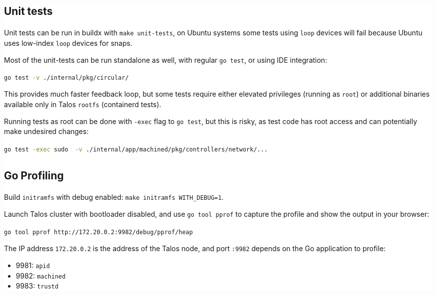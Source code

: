 ## Unit tests

Unit tests can be run in buildx with `make unit-tests`, on Ubuntu systems some tests using `loop` devices will fail because Ubuntu uses low-index `loop` devices for snaps.

Most of the unit-tests can be run standalone as well, with regular `go test`, or using IDE integration:

```bash
go test -v ./internal/pkg/circular/
```

This provides much faster feedback loop, but some tests require either elevated privileges (running as `root`) or additional binaries available only in Talos `rootfs` (containerd tests).

Running tests as root can be done with `-exec` flag to `go test`, but this is risky, as test code has root access and can potentially make undesired changes:

```bash
go test -exec sudo  -v ./internal/app/machined/pkg/controllers/network/...
```

## Go Profiling

Build `initramfs` with debug enabled: `make initramfs WITH_DEBUG=1`.

Launch Talos cluster with bootloader disabled, and use `go tool pprof` to capture the profile and show the output in your browser:

```bash
go tool pprof http://172.20.0.2:9982/debug/pprof/heap
```

The IP address `172.20.0.2` is the address of the Talos node, and port `:9982` depends on the Go application to profile:

- 9981: `apid`
- 9982: `machined`
- 9983: `trustd`
